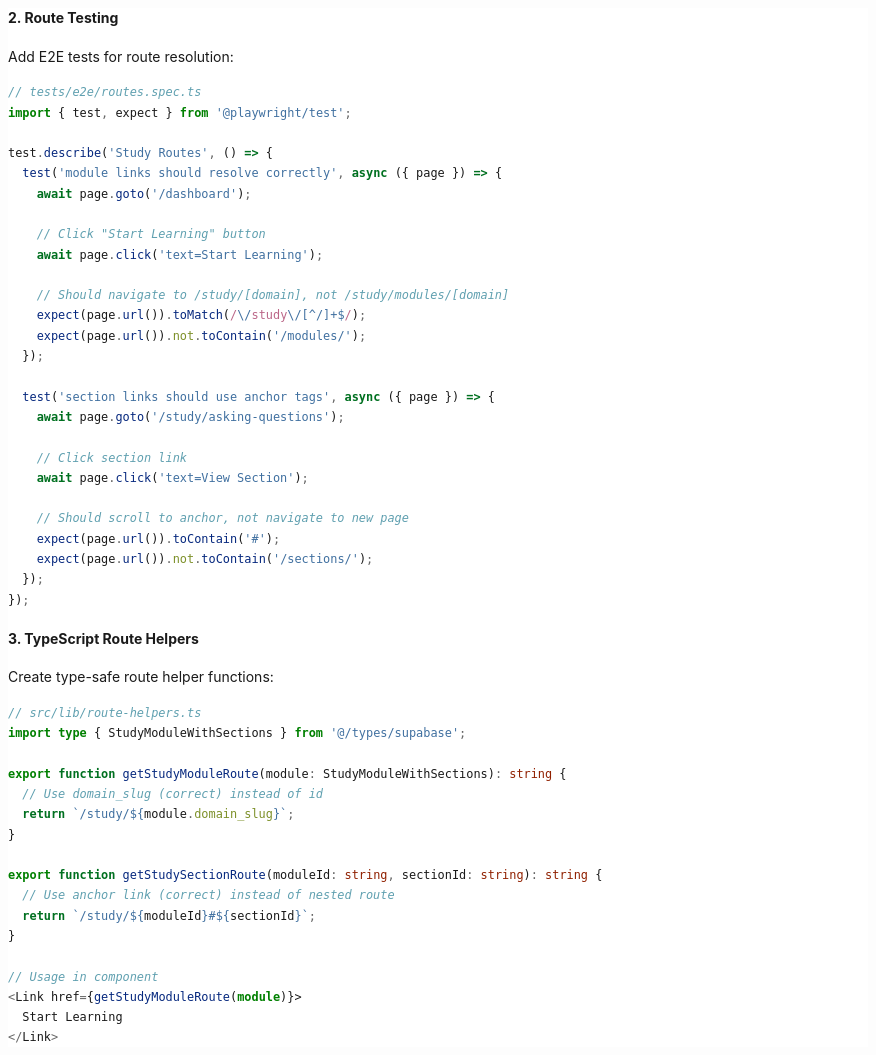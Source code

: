 #### 2. Route Testing
Add E2E tests for route resolution:

```typescript
// tests/e2e/routes.spec.ts
import { test, expect } from '@playwright/test';

test.describe('Study Routes', () => {
  test('module links should resolve correctly', async ({ page }) => {
    await page.goto('/dashboard');

    // Click "Start Learning" button
    await page.click('text=Start Learning');

    // Should navigate to /study/[domain], not /study/modules/[domain]
    expect(page.url()).toMatch(/\/study\/[^/]+$/);
    expect(page.url()).not.toContain('/modules/');
  });

  test('section links should use anchor tags', async ({ page }) => {
    await page.goto('/study/asking-questions');

    // Click section link
    await page.click('text=View Section');

    // Should scroll to anchor, not navigate to new page
    expect(page.url()).toContain('#');
    expect(page.url()).not.toContain('/sections/');
  });
});
```

#### 3. TypeScript Route Helpers
Create type-safe route helper functions:

```typescript
// src/lib/route-helpers.ts
import type { StudyModuleWithSections } from '@/types/supabase';

export function getStudyModuleRoute(module: StudyModuleWithSections): string {
  // Use domain_slug (correct) instead of id
  return `/study/${module.domain_slug}`;
}

export function getStudySectionRoute(moduleId: string, sectionId: string): string {
  // Use anchor link (correct) instead of nested route
  return `/study/${moduleId}#${sectionId}`;
}

// Usage in component
<Link href={getStudyModuleRoute(module)}>
  Start Learning
</Link>
```
